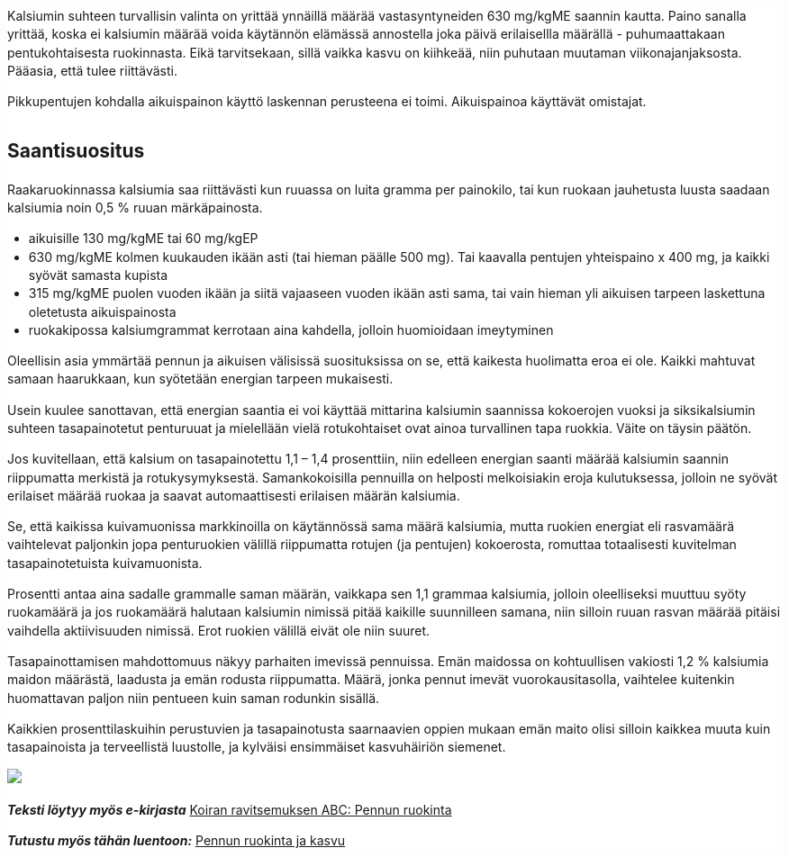 Kalsiumin suhteen turvallisin valinta on yrittää ynnäillä määrää vastasyntyneiden 630 mg/kgME saannin kautta. Paino sanalla yrittää, koska ei kalsiumin määrää voida käytännön elämässä annostella joka päivä erilaisellla määrällä - puhumaattakaan pentukohtaisesta ruokinnasta. Eikä tarvitsekaan, sillä vaikka kasvu on kiihkeää, niin puhutaan muutaman viikonajanjaksosta. Pääasia, että tulee riittävästi.

Pikkupentujen kohdalla aikuispainon käyttö laskennan perusteena ei toimi. Aikuispainoa käyttävät omistajat.

## Saantisuositus

Raakaruokinnassa kalsiumia saa riittävästi kun ruuassa on luita gramma per painokilo, tai kun ruokaan jauhetusta luusta saadaan kalsiumia noin 0,5 % ruuan märkäpainosta.

- aikuisille 130 mg/kgME tai 60 mg/kgEP
- 630 mg/kgME kolmen kuukauden ikään asti (tai hieman päälle 500 mg). Tai kaavalla pentujen yhteispaino x 400 mg, ja kaikki syövät samasta kupista
- 315 mg/kgME puolen vuoden ikään ja siitä vajaaseen vuoden ikään asti sama, tai vain hieman yli aikuisen tarpeen laskettuna oletetusta aikuispainosta
- ruokakipossa kalsiumgrammat kerrotaan aina kahdella, jolloin huomioidaan imeytyminen

Oleellisin asia ymmärtää pennun ja aikuisen välisissä suosituksissa on se, että kaikesta huolimatta eroa ei ole. Kaikki mahtuvat samaan haarukkaan, kun syötetään energian tarpeen mukaisesti.

Usein kuulee sanottavan, että energian saantia ei voi käyttää mittarina kalsiumin saannissa kokoerojen vuoksi ja siksikalsiumin suhteen tasapainotetut penturuuat ja mielellään vielä rotukohtaiset ovat ainoa turvallinen tapa ruokkia. Väite on täysin päätön.

Jos kuvitellaan, että kalsium on tasapainotettu 1,1 – 1,4 prosenttiin, niin edelleen energian saanti määrää kalsiumin saannin riippumatta merkistä ja rotukysymyksestä. Samankokoisilla pennuilla on helposti melkoisiakin eroja kulutuksessa, jolloin ne syövät erilaiset määrää ruokaa ja saavat automaattisesti erilaisen määrän kalsiumia.

Se, että kaikissa kuivamuonissa markkinoilla on käytännössä sama määrä kalsiumia, mutta ruokien energiat eli rasvamäärä vaihtelevat paljonkin jopa penturuokien välillä riippumatta rotujen (ja pentujen) kokoerosta, romuttaa totaalisesti kuvitelman tasapainotetuista kuivamuonista.

Prosentti antaa aina sadalle grammalle saman määrän, vaikkapa sen 1,1 grammaa kalsiumia, jolloin oleelliseksi muuttuu syöty ruokamäärä ja jos ruokamäärä halutaan kalsiumin nimissä pitää kaikille suunnilleen samana, niin silloin ruuan rasvan määrää pitäisi vaihdella aktiivisuuden nimissä. Erot ruokien välillä eivät ole niin suuret.

Tasapainottamisen mahdottomuus näkyy parhaiten imevissä pennuissa. Emän maidossa on kohtuullisen vakiosti 1,2 % kalsiumia maidon määrästä, laadusta ja emän rodusta riippumatta. Määrä, jonka pennut imevät vuorokausitasolla, vaihtelee kuitenkin huomattavan paljon niin pentueen kuin saman rodunkin sisällä.

Kaikkien prosenttilaskuihin perustuvien ja tasapainotusta saarnaavien oppien mukaan emän maito olisi silloin kaikkea muuta kuin tasapainoista ja terveellistä luustolle, ja kylväisi ensimmäiset kasvuhäiriön siemenet.

[![](images/divide.png)](https://www.katiska.eu/wp-content/uploads/2018/04/divide.png)

**_Teksti löytyy myös e-kirjasta_** [Koiran ravitsemuksen ABC: Pennun ruokinta](https://store.katiska.info/tuote/koiran-ravitsemuksen-abc-pennun-ruokinta/)

**_Tutustu myös tähän luentoon:_** [Pennun ruokinta ja kasvu](https://www.katiska.eu/tieto/koira-kasvava-pentu/pennun-ruokinta-ja-kasvu-2/)
